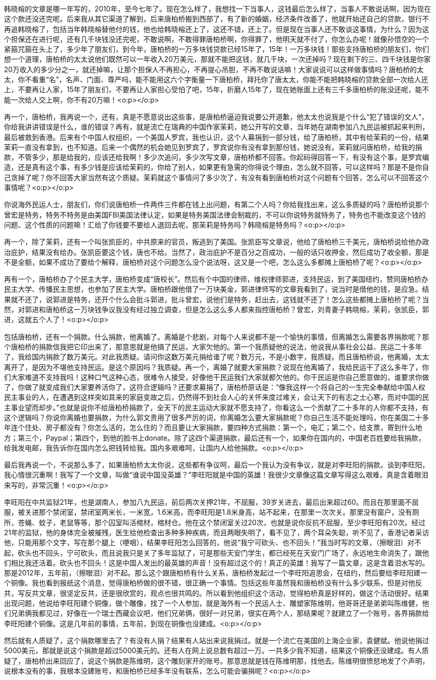 韩晓榕的文章是哪一年写的，2010年，至今七年了。现在怎么样了，我想找一下当事人，这钱最后怎么样了，当事人不敢说话啊，因为现在这个款还没还完呢。后来我从其它渠道了解到，后来唐柏桥搬到西部了，有了新的婚姻，经济条件改善了，他就开始还自己的贷款，银行不再追韩晓榕了，包括当年韩晓榕替他付的钱，他也给韩晓榕还上了，这还不错，还上了。但是现在当事人还不敢谈这事情，为什么？因为这个担保还在进行呢，还有几千块钱没还完呢，不敢说啊，不敢得罪唐柏桥啊，你得罪了，他明天就不付了，你怎么办呢！就像孙悟空的一个紧箍咒箍在头上了，多少年了朋友们，到今年，唐柏桥的一万多块钱贷款已经15年了，15年！一万多块钱！那些支持唐柏桥的朋友们，你们想一个道理，唐柏桥的太太说他们既然可以一年收入20万美元，那就不能把这钱，就几千块，一次还掉吗？现在剩下的三、四千块钱是你家20万收入的多少分之一，就还掉嘛，让那个担保人不再担心，不再提心吊胆，不再不敢说话嘛！大家说说可以这样做事情吗？唐柏桥的太太，你不看重“名”，名声、门面、尊严吗，能不能用这六个字衡量一下唐柏桥，拜托你了唐太太，你能不能把韩晓榕的贷款全部一次给人还上，不要再让人家，15年了朋友们，不要再让人家担心受怕了吧，15年，折磨人15年了，现在她账面上还有三千多唐柏桥的账没还呢，能不能一次给人交上啊，你不有20万嘛！<o:p></o:p>



再一个，唐柏桥，我再说一个，还有，真是不愿意说出这些事，是唐柏桥逼迫我说要公开道歉，他太太也说我是个什么“犯了错误的文人”，你给我讲讲错误是什么，谁的错误？再有，就是流亡在瑞典的中国作家茉莉，她公开写的文章，当年她在湖南参加八九民运被抓起来判刑，最后被救到香港。后来有个中国人权组织，一个美国人罗宾，我也认识，这个人募捐到一部分钱，给了唐柏桥，其中有给茉莉的一份，结果茉莉一直没有拿到，也不知道。后来一个偶然的机会她见到罗宾了，罗宾说你有没有拿到那份钱，她说没有。茉莉就问唐柏桥，给我的捐款，不管多少，那是给我的，应该还给我啊！多少次追问，多少次写文章，唐柏桥都不回答。你起码得回答一下，有没有这个事，是罗宾编造，还是真有这个事，有多少钱是应该给茉莉的，你给了别人，如果更有急需的你得说个理由，怎么就不回答，可以这样吗？那是不是你自己贪掉了呢？你不回答大家当然有这个质疑。茉莉就这个事情问了多少次了，有没有看到唐柏桥对这个问题有个回答，怎么可以不回答这个事情呢？<o:p></o:p>



你说海外民运人士，朋友们，你们说唐柏桥一件两件三件都在钱上出问题，有第二个人吗？你给我找出来，这么多质疑的吗？唐柏桥说那个曾宏是特务，特务不特务是由美国FBI美国法律认定，如果是特务美国法律会制裁的，不可以你说特务就特务了，特务也不能改变这个钱的问题、这个性质的问题嘛！汇给了你钱要不要给人退回去呢，那茉莉是特务吗？韩晓榕是特务吗？<o:p></o:p>



再一个，除了茉莉，还有一个叫张凯臣的，中共原来的官员，叛逃到了美国。张凯臣写文章说，他给了唐柏桥三千美元，唐柏桥说给他办政治庇护，结果没有给办。张凯臣要这个钱，唐也不给。当然了，政治庇护不是百分之百成功，一般的话只收押金，然后成功了收全额，那是不是全额，如果不成功了要给个解释，唐柏桥对这个问题怎么没个说法呀，这又是一个吧，怎么这么多都摊上唐柏桥了呢？<o:p></o:p>



再有一个，唐柏桥办了个民主大学，唐柏桥变成“唐校长”。然后有个中国的律师，维权律师郭进，支持民运，到了美国纽约，赞同唐柏桥办民主大学、传播民主思想，也参加了民主大学。唐柏桥跟他借了一万块美金，郭进律师写的文章我看到了，说当时是借他的钱，是应急。结果就不还了，说郭进是特务，还开个什么会批斗郭进，批斗曾宏，说他们是特务，赶出去，这钱就不还了！怎么这些都摊上唐柏桥了呢？当然，对郭进和唐柏桥这一万块钱争议我没有经过独立调查，但是怎么这么多人都来指控唐柏桥？曾宏，刘青妻子韩晓榕，茉莉，张凯臣，郭进，这就五个人了！<o:p></o:p>



包括唐柏桥，还有一个捐款。什么捐款，他离婚了。离婚是个悲剧，对每个人来说都不是一个愉快的事情，但离婚怎么需要各界捐款呢？那个唐柏桥的捐款信我把它印出来了，那意思就是他搞了民运，大家欠他的。第一个我质疑他的说法，他说我从事社会公益、民运二十多年了，我给国内捐款了数万美元。对此我质疑。请问你这数万美元捐给谁了呢？数万元，不是小数字，我质疑。而且唐柏桥说，他离婚，太太离开了，是因为不堪他支持民运。是这个原因吗？我质疑。再一个，离婚了就要大家捐款？说现在他离婚了，我给民运干了这么多年了，你们大家难道不支持我吗！这种口气这种心态，很难令人接受，好像他干民运我们大家就都欠他的。你干民运是你自己愿意做的，谁要求你做了，你做了就变成我们大家要养活你了，这符合逻辑吗？还要求募捐了，唐柏桥原话是：“像我这样一个将自己的一生完全奉献给中国人权民主事业的人，在遭遇到这样突如其来的家庭变故之后，仍然得不到社会人心的关怀来度过难关，会让天下的有志之士心寒，而对中国的民主事业望而却步。”也就是说你不给唐柏桥捐款了，全天下的民主运动大家就不愿支持了，你看这么一个贡献了二十多年的人你都不支持，有这个逻辑吗？你说你离婚也要捐款，为什么郭文贵用了很多严厉的词，你离婚怎么要大家捐款呢？你自己生活不能处理吗，你在美国二十多年连个住处、房子都没有？你怎么活的，怎么住的？而且要让大家捐款，要四种方式捐款：第一个，电汇；第二个，给支票，寄到什么地方；第三个，Paypal；第四个，到他的脸书上donate。除了这四个渠道捐款，最后还有一个，如果你在国内的，中国老百姓要给我捐款，给我发电邮，我告诉你在国内怎么把钱转给我。国内多艰难呵，让国内人给他捐款。<o:p></o:p>



最后我再说一个，不说那么多了，如果唐柏桥太太你说，这些都有争议呵，最后一个我认为没有争议，就是对李旺阳的捐款。谈到李旺阳，我心情很沉重啊！我写了一个文章，叫做“谁说中国没英雄？”李旺阳就是中国的英雄！我很少文章像这篇文章写得这么艰难，真是含着眼泪来写的，非常沉重！<o:p></o:p>



李旺阳在中共监狱21年，也是湖南人，参加八九民运，前后两次关押21年，不屈服，39岁关进去，最后出来超过60。而且在那里面不屈服，被关进那个禁闭室，禁闭室两米长，一米宽，1.6米高，而李旺阳是1.8米身高，站不起来，在那里一次次关。那里没有窗户，没有厕所，苍蝇、蚊子，老鼠等等，那个囚室叫活棺材，棺材仓。他在这个禁闭室关过20次，也就是说你反抗不屈服，至少李旺阳有20次。经过21年的监狱，他的身体完全被摧残，医生给他检查出多种多种疾病，而且两眼失明了，看不见了，两个耳朵失聪，听不见了，香港记者采访他，只能用那个文字，写在那个腿上（哽咽），结果李旺阳怎么回答的，他说“我宁可砍头、也不回头！”我当时写的文章，（擦眼泪）对不起，砍头也不回头，宁可砍头，而且说我只是关了多年监狱了，可是那些天安门学生，都已经死在天安门广场了，永远地生命消失了，跟他们相比我还活着。砍头也不回头！这是中国人发出的最英雄的声音！没有超过这个的！真正的英雄！我写了一篇文章，这是含着泪水写的。那是2012年，五年前，（擦眼泪）对不起。那么这个跟唐柏桥有什么关系，唐柏桥发起过一个李旺阳追思会，在纽约，然后要给李旺阳建一个铜像。我也看到报纸这个消息，觉得唐柏桥做的很不错，很正确一个事情。包括这些年虽然我和唐柏桥没有什么多少联系，但是对他反共，写反共文章，很坚定反共，还是很欣赏的，观点也很共鸣的。所以看到他组织这个活动，觉得柏桥真是好样的，做这个活动很好。结果出现问题，他说给李旺阳建个铜像，做个雕像，找了一个人参加，就是海外有一个民运人士、雕塑家陈维明，他哥哥还是弟弟叫陈维健，他们兄弟俩我都见过，好像在一个瑞士西藏会议吧，他们兄弟俩，很好一对兄弟，很实在两个人，那结果呢？就建立了一个账号，各界捐款给李旺阳建个铜像。这是几年前的事情，五年前，到现在铜像也没建成。<o:p></o:p>



然后就有人质疑了，这个捐款哪里去了？有没有人捐？结果有人站出来说我捐过。就是一个流亡在美国的上海企业家，袁健斌。他说他捐过5000美元，那就是说这个捐款是超过5000美元的。还有人在网上说总数有超过一万。一共多少我不知道，结果这个铜像还没建成。有人质疑了，唐柏桥出来回应了，说这个捐款是陈维明，这个雕刻家开的账号。那意思就是钱在陈维明那，找他去。陈维明很愤怒地发了个声明，说根本没有的事，我根本没建账号，和唐柏桥已经多年没有联系，怎么可能会骗捐呢？<o:p></o:p>
